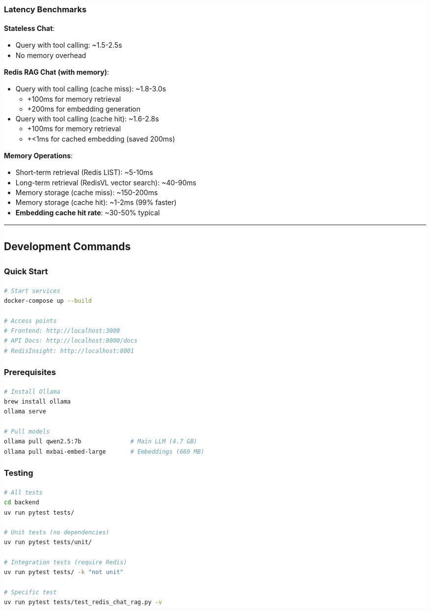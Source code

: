 ### Latency Benchmarks

**Stateless Chat**:
- Query with tool calling: ~1.5-2.5s
- No memory overhead

**Redis RAG Chat (with memory)**:
- Query with tool calling (cache miss): ~1.8-3.0s
  - +100ms for memory retrieval
  - +200ms for embedding generation
- Query with tool calling (cache hit): ~1.6-2.8s
  - +100ms for memory retrieval
  - +<1ms for cached embedding (saved 200ms)

**Memory Operations**:
- Short-term retrieval (Redis LIST): ~5-10ms
- Long-term retrieval (RedisVL vector search): ~40-90ms
- Memory storage (cache miss): ~150-200ms
- Memory storage (cache hit): ~1-2ms (99% faster)
- **Embedding cache hit rate**: ~30-50% typical

---

## Development Commands

### Quick Start
```bash
# Start services
docker-compose up --build

# Access points
# Frontend: http://localhost:3000
# API Docs: http://localhost:8000/docs
# RedisInsight: http://localhost:8001
```

### Prerequisites
```bash
# Install Ollama
brew install ollama
ollama serve

# Pull models
ollama pull qwen2.5:7b              # Main LLM (4.7 GB)
ollama pull mxbai-embed-large       # Embeddings (669 MB)
```

### Testing
```bash
# All tests
cd backend
uv run pytest tests/

# Unit tests (no dependencies)
uv run pytest tests/unit/

# Integration tests (require Redis)
uv run pytest tests/ -k "not unit"

# Specific test
uv run pytest tests/test_redis_chat_rag.py -v
```
